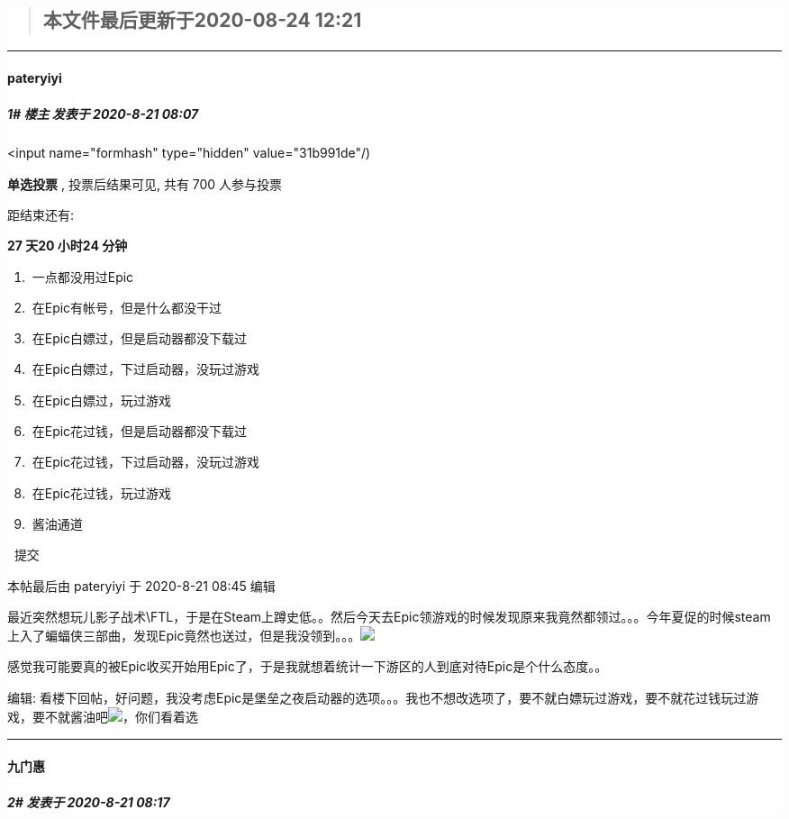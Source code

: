 > ## **本文件最后更新于2020-08-24 12:21** 


-----

####  pateryiyi  
##### 1#       楼主       发表于 2020-8-21 08:07


<input name="formhash" type="hidden" value="31b991de"/)

<strong>单选投票</strong> , 投票后结果可见, 共有 700 人参与投票


距结束还有:

<strong>

27 天20 小时24 分钟

</strong>


1.  一点都没用过Epic


2.  在Epic有帐号，但是什么都没干过


3.  在Epic白嫖过，但是启动器都没下载过


4.  在Epic白嫖过，下过启动器，没玩过游戏


5.  在Epic白嫖过，玩过游戏


6.  在Epic花过钱，但是启动器都没下载过


7.  在Epic花过钱，下过启动器，没玩过游戏


8.  在Epic花过钱，玩过游戏


9.  酱油通道


 
提交


 本帖最后由 pateryiyi 于 2020-8-21 08:45 编辑 

最近突然想玩儿影子战术\FTL，于是在Steam上蹲史低。。然后今天去Epic领游戏的时候发现原来我竟然都领过。。。今年夏促的时候steam上入了蝙蝠侠三部曲，发现Epic竟然也送过，但是我没领到。。。<img src="https://static.saraba1st.com/image/smiley/face2017/001.png" referrerpolicy="no-referrer">


感觉我可能要真的被Epic收买开始用Epic了，于是我就想着统计一下游区的人到底对待Epic是个什么态度。。


编辑: 看楼下回帖，好问题，我没考虑Epic是堡垒之夜启动器的选项。。。我也不想改选项了，要不就白嫖玩过游戏，要不就花过钱玩过游戏，要不就酱油吧<img src="https://static.saraba1st.com/image/smiley/face2017/034.png" referrerpolicy="no-referrer">，你们看着选


-----

####  九门惠  
##### 2#       发表于 2020-8-21 08:17
